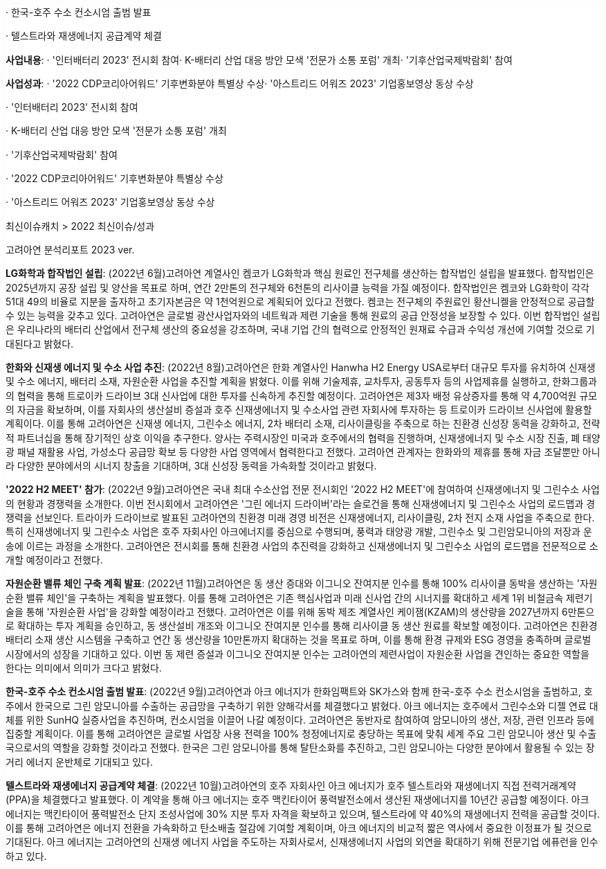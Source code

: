 · 한국-호주 수소 컨소시엄 출범 발표

· 텔스트라와 재생에너지 공급계약 체결

**사업내용**: · '인터배터리 2023' 전시회 참여· K-배터리 산업 대응 방안 모색 '전문가 소통 포럼' 개최· '기후산업국제박람회' 참여

**사업성과**: · '2022 CDP코리아어워드' 기후변화분야 특별상 수상· '아스트리드 어워즈 2023' 기업홍보영상 동상 수상

· '인터배터리 2023' 전시회 참여

· K-배터리 산업 대응 방안 모색 '전문가 소통 포럼' 개최

· '기후산업국제박람회' 참여

· '2022 CDP코리아어워드' 기후변화분야 특별상 수상

· '아스트리드 어워즈 2023' 기업홍보영상 동상 수상

최신이슈캐치 > 2022 최신이슈/성과

고려아연 분석리포트 2023 ver.

**LG화학과 합작법인 설립**: (2022년 6월)고려아연 계열사인 켐코가 LG화학과 핵심 원료인 전구체를 생산하는 합작법인 설립을 발표했다. 합작법인은 2025년까지 공장 설립 및 양산을 목표로 하며, 연간 2만톤의 전구체와 6천톤의 리사이클 능력을 가질 예정이다. 합작법인은 켐코와 LG화학이 각각 51대 49의 비율로 지분을 출자하고 초기자본금은 약 1천억원으로 계획되어 있다고 전했다. 켐코는 전구체의 주원료인 황산니켈을 안정적으로 공급할 수 있는 능력을 갖추고 있다. 고려아연은 글로벌 광산사업자와의 네트웍과 제련 기술을 통해 원료의 공급 안정성을 보장할 수 있다. 이번 합작법인 설립은 우리나라의 배터리 산업에서 전구체 생산의 중요성을 강조하며, 국내 기업 간의 협력으로 안정적인 원재료 수급과 수익성 개선에 기여할 것으로 기대된다고 밝혔다.

**한화와 신재생 에너지 및 수소 사업 추진**: (2022년 8월)고려아연은 한화 계열사인 Hanwha H2 Energy USA로부터 대규모 투자를 유치하여 신재생 및 수소 에너지, 배터리 소재, 자원순환 사업을 추진할 계획을 밝혔다. 이를 위해 기술제휴, 교차투자, 공동투자 등의 사업제휴를 실행하고, 한화그룹과의 협력을 통해 트로이카 드라이브 3대 신사업에 대한 투자를 신속하게 추진할 예정이다. 고려아연은 제3자 배정 유상증자를 통해 약 4,700억원 규모의 자금을 확보하며, 이를 자회사의 생산설비 증설과 호주 신재생에너지 및 수소사업 관련 자회사에 투자하는 등 트로이카 드라이브 신사업에 활용할 계획이다. 이를 통해 고려아연은 신재생 에너지, 그린수소 에너지, 2차 배터리 소재, 리사이클링을 주축으로 하는 친환경 신성장 동력을 강화하고, 전략적 파트너십을 통해 장기적인 상호 이익을 추구한다. 양사는 주력시장인 미국과 호주에서의 협력을 진행하며, 신재생에너지 및 수소 시장 진출, 폐 태양광 패널 재활용 사업, 가성소다 공급망 확보 등 다양한 사업 영역에서 협력한다고 전했다. 고려아연 관계자는 한화와의 제휴를 통해 자금 조달뿐만 아니라 다양한 분야에서의 시너지 창출을 기대하며, 3대 신성장 동력을 가속화할 것이라고 밝혔다.

**'2022 H2 MEET' 참가**: (2022년 9월)고려아연은 국내 최대 수소산업 전문 전시회인 '2022 H2 MEET'에 참여하여 신재생에너지 및 그린수소 사업의 현황과 경쟁력을 소개한다. 이번 전시회에서 고려아연은 '그린 에너지 드라이버'라는 슬로건을 통해 신재생에너지 및 그린수소 사업의 로드맵과 경쟁력을 선보인다. 트라이카 드라이브로 발표된 고려아연의 친환경 미래 경영 비전은 신재생에너지, 리사이클링, 2차 전지 소재 사업을 주축으로 한다. 특히 신재생에너지 및 그린수소 사업은 호주 자회사인 아크에너지를 중심으로 수행되며, 풍력과 태양광 개발, 그린수소 및 그린암모니아의 저장과 운송에 이르는 과정을 소개한다. 고려아연은 전시회를 통해 친환경 사업의 추진력을 강화하고 신재생에너지 및 그린수소 사업의 로드맵을 전문적으로 소개할 예정이라고 전했다.

**자원순환 밸류 체인 구축 계획 발표**: (2022년 11월)고려아연은 동 생산 증대와 이그니오 잔여지분 인수를 통해 100% 리사이클 동박을 생산하는 '자원순환 밸류 체인'을 구축하는 계획을 발표했다. 이를 통해 고려아연은 기존 핵심사업과 미래 신사업 간의 시너지를 확대하고 세계 1위 비철금속 제련기술을 통해 '자원순환 사업'을 강화할 예정이라고 전했다. 고려아연은 이를 위해 동박 제조 계열사인 케이잼(KZAM)의 생산량을 2027년까지 6만톤으로 확대하는 투자 계획을 승인하고, 동 생산설비 개조와 이그니오 잔여지분 인수를 통해 리사이클 동 생산 원료를 확보할 예정이다. 고려아연은 친환경 배터리 소재 생산 시스템을 구축하고 연간 동 생산량을 10만톤까지 확대하는 것을 목표로 하며, 이를 통해 환경 규제와 ESG 경영을 충족하며 글로벌 시장에서의 성장을 기대하고 있다. 이번 동 제련 증설과 이그니오 잔여지분 인수는 고려아연의 제련사업이 자원순환 사업을 견인하는 중요한 역할을 한다는 의미에서 의미가 크다고 밝혔다.

**한국-호주 수소 컨소시엄 출범 발표**: (2022년 9월)고려아연과 아크 에너지가 한화임팩트와 SK가스와 함께 한국-호주 수소 컨소시엄을 출범하고, 호주에서 한국으로 그린 암모니아를 수출하는 공급망을 구축하기 위한 양해각서를 체결했다고 밝혔다. 아크 에너지는 호주에서 그린수소와 디젤 연료 대체를 위한 SunHQ 실증사업을 추진하며, 컨소시엄을 이끌어 나갈 예정이다. 고려아연은 동반자로 참여하여 암모니아의 생산, 저장, 관련 인프라 등에 집중할 계획이다. 이를 통해 고려아연은 글로벌 사업장 사용 전력을 100% 청정에너지로 충당하는 목표에 맞춰 세계 주요 그린 암모니아 생산 및 수출국으로서의 역할을 강화할 것이라고 전했다. 한국은 그린 암모니아를 통해 탈탄소화를 추진하고, 그린 암모니아는 다양한 분야에서 활용될 수 있는 장거리 에너지 운반체로 기대되고 있다.

**텔스트라와 재생에너지 공급계약 체결**: (2022년 10월)고려아연의 호주 자회사인 아크 에너지가 호주 텔스트라와 재생에너지 직접 전력거래계약(PPA)을 체결했다고 발표했다. 이 계약을 통해 아크 에너지는 호주 맥킨타이어 풍력발전소에서 생산된 재생에너지를 10년간 공급할 예정이다. 아크 에너지는 맥킨타이어 풍력발전소 단지 조성사업에 30% 지분 투자 자격을 확보하고 있으며, 텔스트라에 약 40%의 재생에너지 전력을 공급할 것이다. 이를 통해 고려아연은 에너지 전환을 가속화하고 탄소배출 절감에 기여할 계획이며, 아크 에너지의 비교적 짧은 역사에서 중요한 이정표가 될 것으로 기대된다. 아크 에너지는 고려아연의 신재생 에너지 사업을 주도하는 자회사로서, 신재생에너지 사업의 외연을 확대하기 위해 전문기업 에퓨런을 인수하고 있다.
